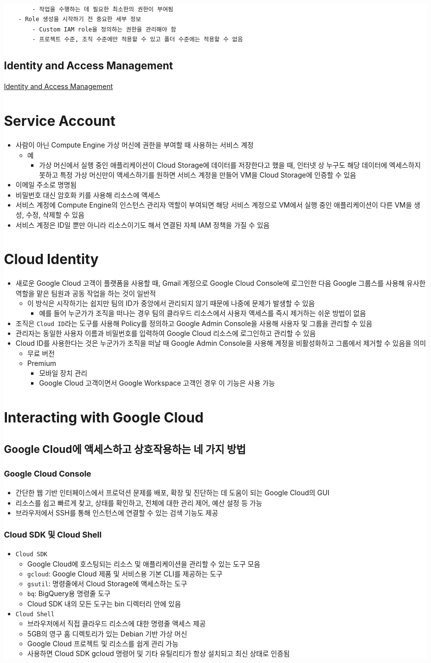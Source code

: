             - 작업을 수행하는 데 필요한 최소한의 권한이 부여됨
        - Role 생성을 시작하기 전 중요한 세부 정보
            - Custom IAM role을 정의하는 권한을 관리해야 함
            - 프로젝트 수준, 조직 수준에만 적용할 수 있고 폴더 수준에는 적용할 수 없음

## Identity and Access Management

[Identity and Access Management](https://github.com/seungwonbased/TIL/blob/main/GoogleCloud/Core/ResourceAccess/IAM.md)

# Service Account

- 사람이 아닌 Compute Engine 가상 머신에 권한을 부여할 때 사용하는 서비스 계정
    - 예
        - 가상 머신에서 실행 중인 애플리케이션이 Cloud Storage에 데이터를 저장한다고 했을 때, 인터넷 상 누구도 해당 데이터에 엑세스하지 못하고 특정 가상 머신만이 액세스하기를 원하면 서비스 계정을 만들어 VM을 Cloud Storage에 인증할 수 있음
- 이메일 주소로 명명됨
- 비밀번호 대신 암호화 키를 사용해 리소스에 액세스
- 서비스 계정에 Compute Engine의 인스턴스 관리자 역할이 부여되면 해당 서비스 계정으로 VM에서 실행 중인 애플리케이션이 다른 VM을 생성, 수정, 삭제할 수 있음
- 서비스 계정은 ID일 뿐만 아니라 리소스이기도 해서 연결된 자체 IAM 정책을 가질 수 있음

# Cloud Identity

- 새로운 Google Cloud 고객이 플랫폼을 사용할 때, Gmail 계정으로 Google Cloud Console에 로그인한 다음 Google 그룹스를 사용해 유사한 역할을 맡은 팀원과 공동 작업을 하는 것이 일반적
    - 이 방식은 시작하기는 쉽지만 팀의 ID가 중앙에서 관리되지 않기 때문에 나중에 문제가 발생할 수 있음
        - 예를 들어 누군가가 조직을 떠나는 경우 팀의 클라우드 리소스에서 사용자 액세스를 즉시 제거하는 쉬운 방법이 없음
- 조직은 `Cloud ID`라는 도구를 사용해 Policy를 정의하고 Google Admin Console을 사용해 사용자 및 그룹을 관리할 수 있음
- 관리자는 동일한 사용자 이름과 비밀번호를 입력하여 Google Cloud 리소스에 로그인하고 관리할 수 있음
- Cloud ID를 사용한다는 것은 누군가가 조직을 떠날 때 Google Admin Console을 사용해 계정을 비활성화하고 그룹에서 제거할 수 있음을 의미
    - 무료 버전
    - Premium
        - 모바일 장치 관리
        - Google Cloud 고객이면서 Google Workspace 고객인 경우 이 기능은 사용 가능

# Interacting with Google Cloud

## Google Cloud에 액세스하고 상호작용하는 네 가지 방법

### Google Cloud Console

- 간단한 웹 기반 인터페이스에서 프로덕션 문제를 배포, 확장 및 진단하는 데 도움이 되는 Google Cloud의 GUI
- 리소스를 쉽고 빠르게 찾고, 상태를 확인하고, 전체에 대한 관리 제어, 예산 설정 등 가능
- 브라우저에서 SSH를 통해 인스턴스에 연결할 수 있는 검색 기능도 제공

### Cloud SDK 및 Cloud Shell

- `Cloud SDK`
    - Google Cloud에 호스팅되는 리소스 및 애플리케이션을 관리할 수 있는 도구 모음
    - `gcloud`: Google Cloud 제품 및 서비스용 기본 CLI를 제공하는 도구
    - `gsutil`: 명령줄에서 Cloud Storage에 액세스하는 도구
    - `bq`: BigQuery용 명령줄 도구
    - Cloud SDK 내의 모든 도구는 bin 디렉터리 안에 있음
- `Cloud Shell`
    - 브라우저에서 직접 클라우드 리소스에 대한 명령줄 액세스 제공
    - 5GB의 영구 홈 디렉토리가 있는 Debian 기반 가상 머신
    - Google Cloud 프로젝트 및 리소스를 쉽게 관리 가능
    - 사용하면 Cloud SDK gcloud 명령어 및 기타 유틸리티가 항상 설치되고 최신 상태로 인증됨
